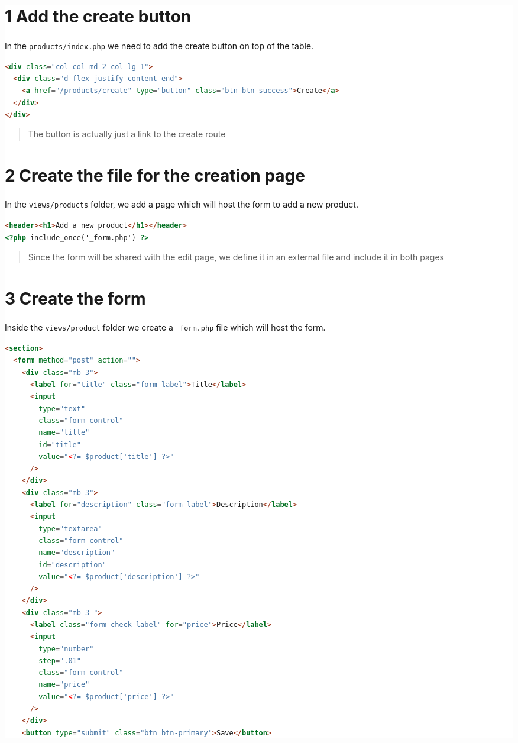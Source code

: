# 1 Add the create button

In the `products/index.php` we need to add the create button on top of the table.

```html
<div class="col col-md-2 col-lg-1">
  <div class="d-flex justify-content-end">
    <a href="/products/create" type="button" class="btn btn-success">Create</a>
  </div>
</div>
```

> The button is actually just a link to the create route

# 2 Create the file for the creation page

In the `views/products` folder, we add a page which will host the form to add a new product.

```html
<header><h1>Add a new product</h1></header>
<?php include_once('_form.php') ?>
```

> Since the form will be shared with the edit page, we define it in an external file and include it in both pages

# 3 Create the form

Inside the `views/product` folder we create a `_form.php` file which will host the form.

```html
<section>
  <form method="post" action="">
    <div class="mb-3">
      <label for="title" class="form-label">Title</label>
      <input
        type="text"
        class="form-control"
        name="title"
        id="title"
        value="<?= $product['title'] ?>"
      />
    </div>
    <div class="mb-3">
      <label for="description" class="form-label">Description</label>
      <input
        type="textarea"
        class="form-control"
        name="description"
        id="description"
        value="<?= $product['description'] ?>"
      />
    </div>
    <div class="mb-3 ">
      <label class="form-check-label" for="price">Price</label>
      <input
        type="number"
        step=".01"
        class="form-control"
        name="price"
        value="<?= $product['price'] ?>"
      />
    </div>
    <button type="submit" class="btn btn-primary">Save</button>
```